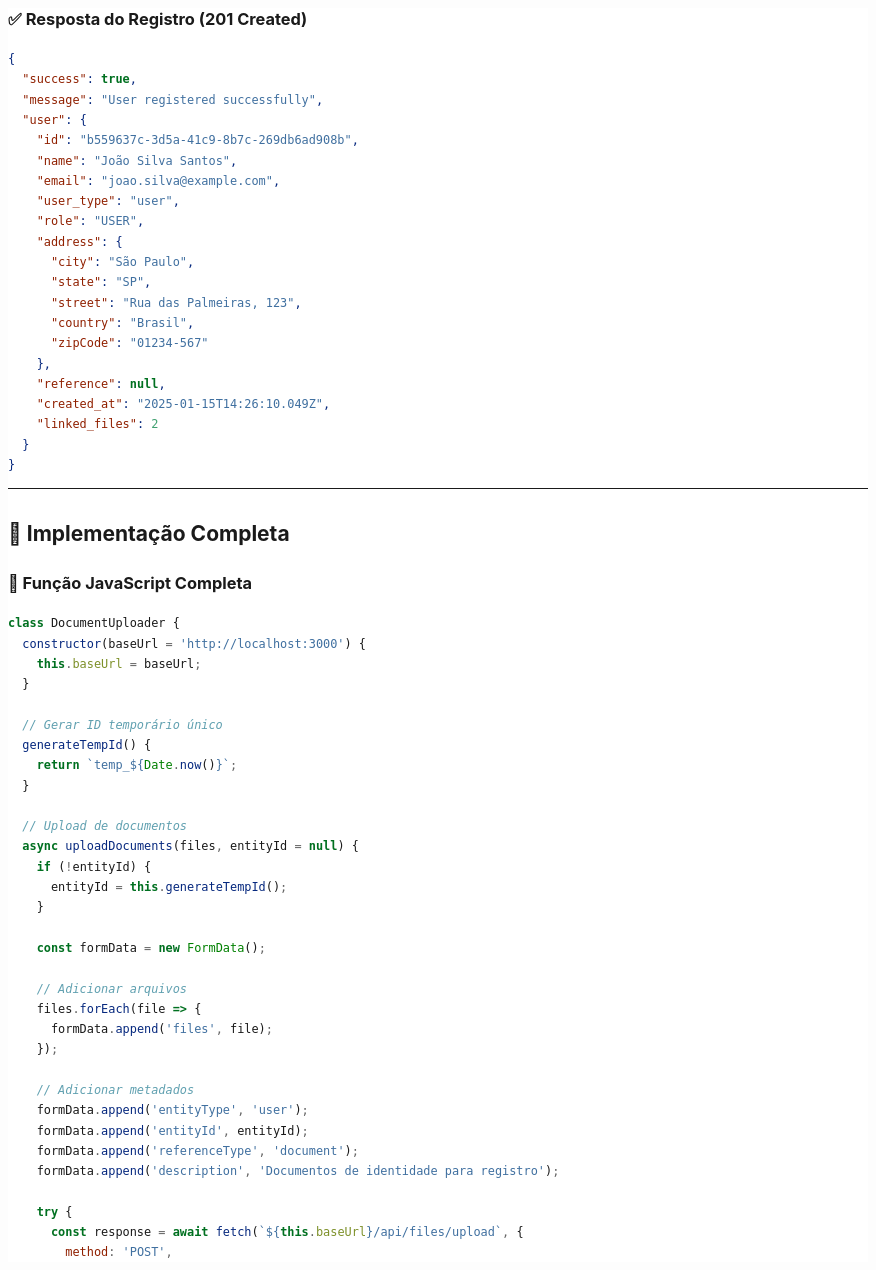 ### ✅ Resposta do Registro (201 Created)
```json
{
  "success": true,
  "message": "User registered successfully",
  "user": {
    "id": "b559637c-3d5a-41c9-8b7c-269db6ad908b",
    "name": "João Silva Santos",
    "email": "joao.silva@example.com",
    "user_type": "user",
    "role": "USER",
    "address": {
      "city": "São Paulo",
      "state": "SP",
      "street": "Rua das Palmeiras, 123",
      "country": "Brasil",
      "zipCode": "01234-567"
    },
    "reference": null,
    "created_at": "2025-01-15T14:26:10.049Z",
    "linked_files": 2
  }
}
```

---

## 🔧 Implementação Completa

### 📱 Função JavaScript Completa
```javascript
class DocumentUploader {
  constructor(baseUrl = 'http://localhost:3000') {
    this.baseUrl = baseUrl;
  }

  // Gerar ID temporário único
  generateTempId() {
    return `temp_${Date.now()}`;
  }

  // Upload de documentos
  async uploadDocuments(files, entityId = null) {
    if (!entityId) {
      entityId = this.generateTempId();
    }

    const formData = new FormData();
    
    // Adicionar arquivos
    files.forEach(file => {
      formData.append('files', file);
    });
    
    // Adicionar metadados
    formData.append('entityType', 'user');
    formData.append('entityId', entityId);
    formData.append('referenceType', 'document');
    formData.append('description', 'Documentos de identidade para registro');
    
    try {
      const response = await fetch(`${this.baseUrl}/api/files/upload`, {
        method: 'POST',
```